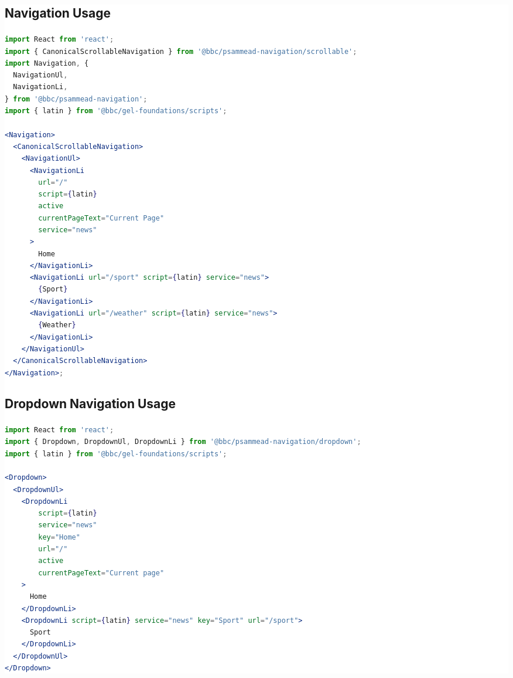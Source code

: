 ## Navigation Usage

```jsx
import React from 'react';
import { CanonicalScrollableNavigation } from '@bbc/psammead-navigation/scrollable';
import Navigation, {
  NavigationUl,
  NavigationLi,
} from '@bbc/psammead-navigation';
import { latin } from '@bbc/gel-foundations/scripts';

<Navigation>
  <CanonicalScrollableNavigation>
    <NavigationUl>
      <NavigationLi
        url="/"
        script={latin}
        active
        currentPageText="Current Page"
        service="news"
      >
        Home
      </NavigationLi>
      <NavigationLi url="/sport" script={latin} service="news">
        {Sport}
      </NavigationLi>
      <NavigationLi url="/weather" script={latin} service="news">
        {Weather}
      </NavigationLi>
    </NavigationUl>
  </CanonicalScrollableNavigation>
</Navigation>;
```

## Dropdown Navigation Usage

```jsx
import React from 'react';
import { Dropdown, DropdownUl, DropdownLi } from '@bbc/psammead-navigation/dropdown';
import { latin } from '@bbc/gel-foundations/scripts';

<Dropdown>
  <DropdownUl>
    <DropdownLi
        script={latin}
        service="news"
        key="Home"
        url="/"
        active
        currentPageText="Current page"
    >
      Home
    </DropdownLi>
    <DropdownLi script={latin} service="news" key="Sport" url="/sport">
      Sport
    </DropdownLi>
  </DropdownUl>
</Dropdown>
```
